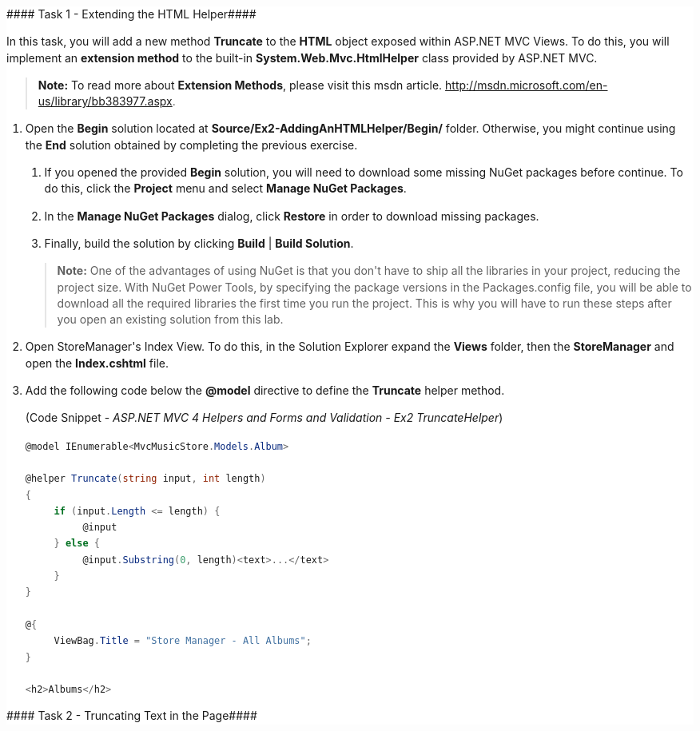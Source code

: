 <a name="Ex2Task1" />
#### Task 1 - Extending the HTML Helper####

In this task, you will add a new method **Truncate** to the **HTML** object exposed within ASP.NET MVC Views. To do this, you will implement an **extension method** to the built-in **System.Web.Mvc.HtmlHelper** class provided by ASP.NET MVC.

>**Note:** To read more about **Extension Methods**, please visit this msdn article. <http://msdn.microsoft.com/en-us/library/bb383977.aspx>.

1. Open the **Begin** solution located at **Source/Ex2-AddingAnHTMLHelper/Begin/** folder. Otherwise, you might continue using the **End** solution obtained by completing the previous exercise.

	1. If you opened the provided **Begin** solution, you will need to download some missing NuGet packages before continue. To do this, click the **Project** menu and select **Manage NuGet Packages**.

	1. In the **Manage NuGet Packages** dialog, click **Restore** in order to download missing packages.

	1. Finally, build the solution by clicking **Build** | **Build Solution**.

	>**Note:** One of the advantages of using NuGet is that you don't have to ship all the libraries in your project, reducing the project size. With NuGet Power Tools, by specifying the package versions in the Packages.config file, you will be able to download all the required libraries the first time you run the project. This is why you will have to run these steps after you open an existing solution from this lab.

1. Open StoreManager's Index View. To do this, in the Solution Explorer expand the **Views** folder, then the **StoreManager** and open the **Index.cshtml** file.

1.	Add the following code below the **@model** directive to define the **Truncate** helper method.

	(Code Snippet - _ASP.NET MVC 4 Helpers and Forms and Validation - Ex2 TruncateHelper_)

	<!-- mark:3-10 -->
	````C#
	@model IEnumerable<MvcMusicStore.Models.Album>

	@helper Truncate(string input, int length)
	{
		 if (input.Length <= length) {
			  @input
		 } else {
			  @input.Substring(0, length)<text>...</text>
		 }
	} 

	@{
		 ViewBag.Title = "Store Manager - All Albums";
	}

	<h2>Albums</h2>
	````

<a name="Ex2Task2" />
#### Task 2 - Truncating Text in the Page####
